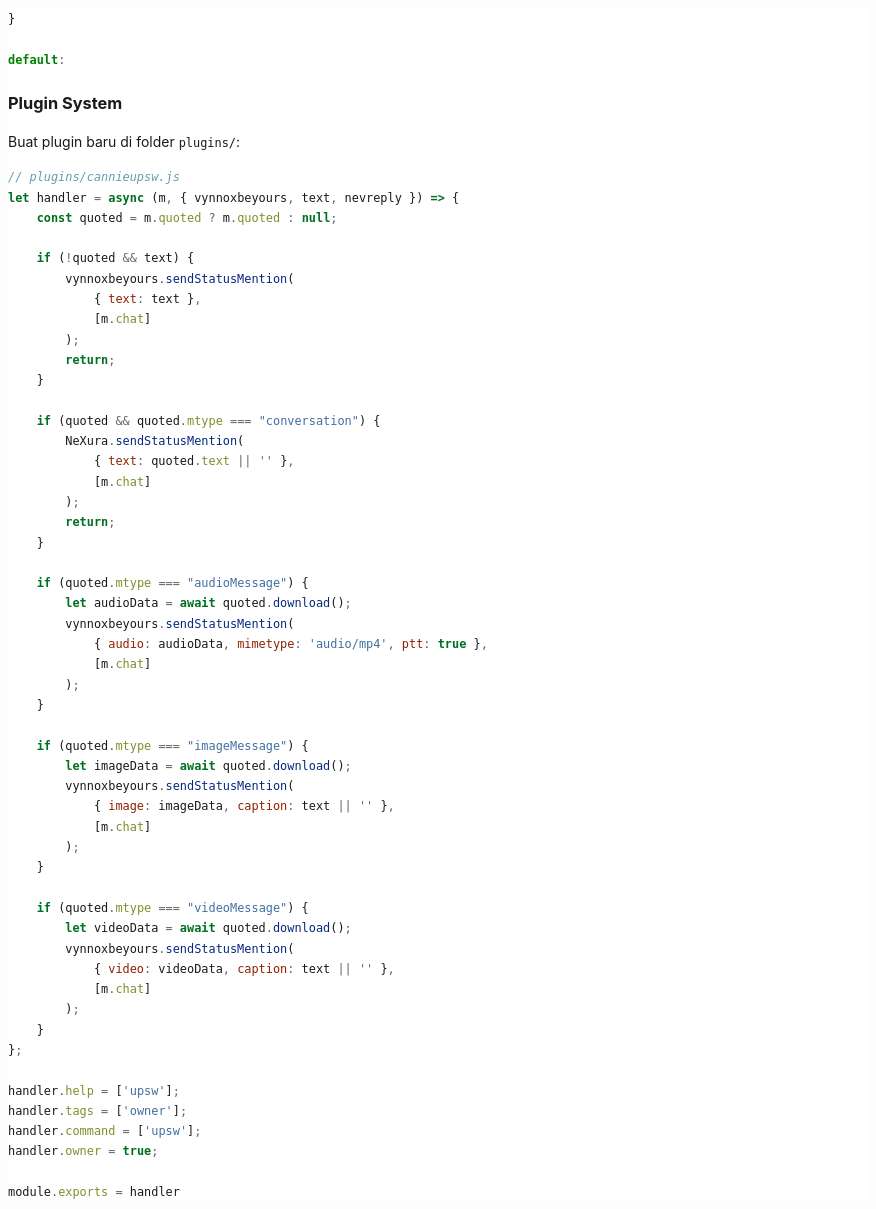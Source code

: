 ```javascript
}

default:
```

### Plugin System

Buat plugin baru di folder `plugins/`:

```javascript
// plugins/cannieupsw.js
let handler = async (m, { vynnoxbeyours, text, nevreply }) => {
    const quoted = m.quoted ? m.quoted : null;

    if (!quoted && text) {
        vynnoxbeyours.sendStatusMention(
            { text: text },
            [m.chat]
        );
        return;
    }

    if (quoted && quoted.mtype === "conversation") {
        NeXura.sendStatusMention(
            { text: quoted.text || '' },
            [m.chat]
        );
        return;
    }

    if (quoted.mtype === "audioMessage") {
        let audioData = await quoted.download();
        vynnoxbeyours.sendStatusMention(
            { audio: audioData, mimetype: 'audio/mp4', ptt: true },
            [m.chat]
        );
    }

    if (quoted.mtype === "imageMessage") {
        let imageData = await quoted.download();
        vynnoxbeyours.sendStatusMention(
            { image: imageData, caption: text || '' },
            [m.chat]
        );
    }

    if (quoted.mtype === "videoMessage") {
        let videoData = await quoted.download();
        vynnoxbeyours.sendStatusMention(
            { video: videoData, caption: text || '' },
            [m.chat]
        );
    }
};

handler.help = ['upsw'];
handler.tags = ['owner'];
handler.command = ['upsw'];
handler.owner = true;

module.exports = handler
```
